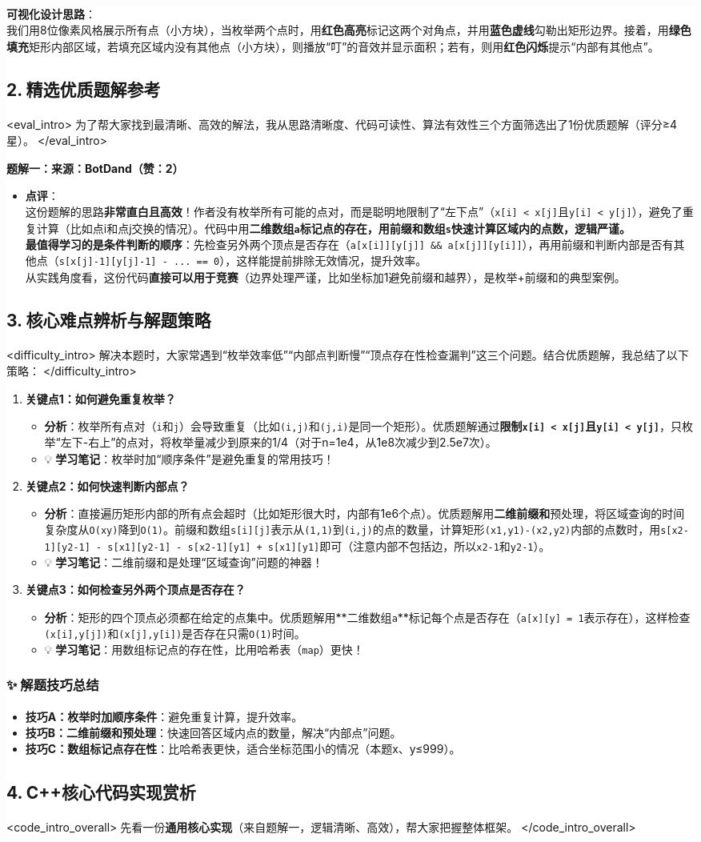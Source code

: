 **可视化设计思路**：  
我们用8位像素风格展示所有点（小方块），当枚举两个点时，用**红色高亮**标记这两个对角点，并用**蓝色虚线**勾勒出矩形边界。接着，用**绿色填充**矩形内部区域，若填充区域内没有其他点（小方块），则播放“叮”的音效并显示面积；若有，则用**红色闪烁**提示“内部有其他点”。


## 2. 精选优质题解参考

<eval_intro>
为了帮大家找到最清晰、高效的解法，我从思路清晰度、代码可读性、算法有效性三个方面筛选出了1份优质题解（评分≥4星）。
</eval_intro>

**题解一：来源：BotDand（赞：2）**  
* **点评**：  
  这份题解的思路**非常直白且高效**！作者没有枚举所有可能的点对，而是聪明地限制了“左下点”（`x[i] < x[j]`且`y[i] < y[j]`），避免了重复计算（比如点i和点j交换的情况）。代码中用**二维数组`a`**标记点的存在，用**前缀和数组`s`**快速计算区域内的点数，逻辑严谨。  
  最值得学习的是**条件判断的顺序**：先检查另外两个顶点是否存在（`a[x[i]][y[j]] && a[x[j]][y[i]]`），再用前缀和判断内部是否有其他点（`s[x[j]-1][y[j]-1] - ... == 0`），这样能提前排除无效情况，提升效率。  
  从实践角度看，这份代码**直接可以用于竞赛**（边界处理严谨，比如坐标加1避免前缀和越界），是枚举+前缀和的典型案例。


## 3. 核心难点辨析与解题策略

<difficulty_intro>
解决本题时，大家常遇到“枚举效率低”“内部点判断慢”“顶点存在性检查漏判”这三个问题。结合优质题解，我总结了以下策略：
</difficulty_intro>

1.  **关键点1：如何避免重复枚举？**  
    * **分析**：枚举所有点对（`i`和`j`）会导致重复（比如`(i,j)`和`(j,i)`是同一个矩形）。优质题解通过**限制`x[i] < x[j]`且`y[i] < y[j]`**，只枚举“左下-右上”的点对，将枚举量减少到原来的1/4（对于n=1e4，从1e8次减少到2.5e7次）。  
    * 💡 **学习笔记**：枚举时加“顺序条件”是避免重复的常用技巧！

2.  **关键点2：如何快速判断内部点？**  
    * **分析**：直接遍历矩形内部的所有点会超时（比如矩形很大时，内部有1e6个点）。优质题解用**二维前缀和**预处理，将区域查询的时间复杂度从`O(xy)`降到`O(1)`。前缀和数组`s[i][j]`表示从`(1,1)`到`(i,j)`的点的数量，计算矩形`(x1,y1)-(x2,y2)`内部的点数时，用`s[x2-1][y2-1] - s[x1][y2-1] - s[x2-1][y1] + s[x1][y1]`即可（注意内部不包括边，所以`x2-1`和`y2-1`）。  
    * 💡 **学习笔记**：二维前缀和是处理“区域查询”问题的神器！

3.  **关键点3：如何检查另外两个顶点是否存在？**  
    * **分析**：矩形的四个顶点必须都在给定的点集中。优质题解用**二维数组`a`**标记每个点是否存在（`a[x][y] = 1`表示存在），这样检查`(x[i],y[j])`和`(x[j],y[i])`是否存在只需`O(1)`时间。  
    * 💡 **学习笔记**：用数组标记点的存在性，比用哈希表（`map`）更快！


### ✨ 解题技巧总结
- **技巧A：枚举时加顺序条件**：避免重复计算，提升效率。  
- **技巧B：二维前缀和预处理**：快速回答区域内点的数量，解决“内部点”问题。  
- **技巧C：数组标记点存在性**：比哈希表更快，适合坐标范围小的情况（本题x、y≤999）。


## 4. C++核心代码实现赏析

<code_intro_overall>
先看一份**通用核心实现**（来自题解一，逻辑清晰、高效），帮大家把握整体框架。
</code_intro_overall>


[problemUrl]: https://atcoder.jp/contests/wupc2012/tasks/wupc2012_6